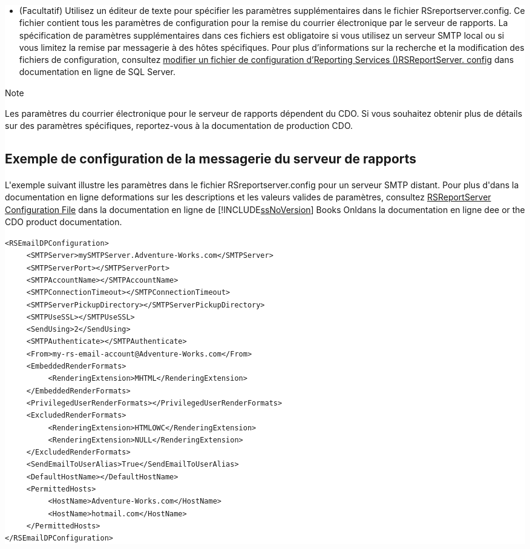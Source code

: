 -   (Facultatif) Utilisez un éditeur de texte pour spécifier les paramètres supplémentaires dans le fichier RSreportserver.config. Ce fichier contient tous les paramètres de configuration pour la remise du courrier électronique par le serveur de rapports. La spécification de paramètres supplémentaires dans ces fichiers est obligatoire si vous utilisez un serveur SMTP local ou si vous limitez la remise par messagerie à des hôtes spécifiques. Pour plus d’informations sur la recherche et la modification des fichiers de configuration, consultez [modifier un fichier de configuration d’Reporting Services &#40;&#41;RSReportServer. config](../../reporting-services/report-server/modify-a-reporting-services-configuration-file-rsreportserver-config.md) dans documentation en ligne de SQL Server.  
  
> [!NOTE]  
>  Les paramètres du courrier électronique pour le serveur de rapports dépendent du CDO. Si vous souhaitez obtenir plus de détails sur des paramètres spécifiques, reportez-vous à la documentation de production CDO.  
  

  
##  <a name="bkmk_example_config_file"></a>Exemple de configuration de la messagerie du serveur de rapports  
 L'exemple suivant illustre les paramètres dans le fichier RSreportserver.config pour un serveur SMTP distant. Pour plus d'dans la documentation en ligne deformations sur les descriptions et les valeurs valides de paramètres, consultez [RSReportServer Configuration File](../../reporting-services/report-server/rsreportserver-config-configuration-file.md) dans la documentation en ligne de [!INCLUDE[ssNoVersion](../../includes/ssnoversion-md.md)] Books Onldans la documentation en ligne dee or the CDO product documentation.  
  
```  
<RSEmailDPConfiguration>  
     <SMTPServer>mySMTPServer.Adventure-Works.com</SMTPServer>  
     <SMTPServerPort></SMTPServerPort>  
     <SMTPAccountName></SMTPAccountName>  
     <SMTPConnectionTimeout></SMTPConnectionTimeout>  
     <SMTPServerPickupDirectory></SMTPServerPickupDirectory>  
     <SMTPUseSSL></SMTPUseSSL>  
     <SendUsing>2</SendUsing>  
     <SMTPAuthenticate></SMTPAuthenticate>  
     <From>my-rs-email-account@Adventure-Works.com</From>  
     <EmbeddedRenderFormats>  
          <RenderingExtension>MHTML</RenderingExtension>  
     </EmbeddedRenderFormats>  
     <PrivilegedUserRenderFormats></PrivilegedUserRenderFormats>  
     <ExcludedRenderFormats>  
          <RenderingExtension>HTMLOWC</RenderingExtension>  
          <RenderingExtension>NULL</RenderingExtension>  
     </ExcludedRenderFormats>  
     <SendEmailToUserAlias>True</SendEmailToUserAlias>  
     <DefaultHostName></DefaultHostName>  
     <PermittedHosts>  
          <HostName>Adventure-Works.com</HostName>  
          <HostName>hotmail.com</HostName>  
     </PermittedHosts>  
</RSEmailDPConfiguration>  
```  
  